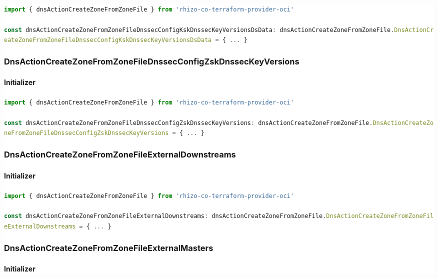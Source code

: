 ```typescript
import { dnsActionCreateZoneFromZoneFile } from 'rhizo-co-terraform-provider-oci'

const dnsActionCreateZoneFromZoneFileDnssecConfigKskDnssecKeyVersionsDsData: dnsActionCreateZoneFromZoneFile.DnsActionCreateZoneFromZoneFileDnssecConfigKskDnssecKeyVersionsDsData = { ... }
```


### DnsActionCreateZoneFromZoneFileDnssecConfigZskDnssecKeyVersions <a name="DnsActionCreateZoneFromZoneFileDnssecConfigZskDnssecKeyVersions" id="rhizo-co-terraform-provider-oci.dnsActionCreateZoneFromZoneFile.DnsActionCreateZoneFromZoneFileDnssecConfigZskDnssecKeyVersions"></a>

#### Initializer <a name="Initializer" id="rhizo-co-terraform-provider-oci.dnsActionCreateZoneFromZoneFile.DnsActionCreateZoneFromZoneFileDnssecConfigZskDnssecKeyVersions.Initializer"></a>

```typescript
import { dnsActionCreateZoneFromZoneFile } from 'rhizo-co-terraform-provider-oci'

const dnsActionCreateZoneFromZoneFileDnssecConfigZskDnssecKeyVersions: dnsActionCreateZoneFromZoneFile.DnsActionCreateZoneFromZoneFileDnssecConfigZskDnssecKeyVersions = { ... }
```


### DnsActionCreateZoneFromZoneFileExternalDownstreams <a name="DnsActionCreateZoneFromZoneFileExternalDownstreams" id="rhizo-co-terraform-provider-oci.dnsActionCreateZoneFromZoneFile.DnsActionCreateZoneFromZoneFileExternalDownstreams"></a>

#### Initializer <a name="Initializer" id="rhizo-co-terraform-provider-oci.dnsActionCreateZoneFromZoneFile.DnsActionCreateZoneFromZoneFileExternalDownstreams.Initializer"></a>

```typescript
import { dnsActionCreateZoneFromZoneFile } from 'rhizo-co-terraform-provider-oci'

const dnsActionCreateZoneFromZoneFileExternalDownstreams: dnsActionCreateZoneFromZoneFile.DnsActionCreateZoneFromZoneFileExternalDownstreams = { ... }
```


### DnsActionCreateZoneFromZoneFileExternalMasters <a name="DnsActionCreateZoneFromZoneFileExternalMasters" id="rhizo-co-terraform-provider-oci.dnsActionCreateZoneFromZoneFile.DnsActionCreateZoneFromZoneFileExternalMasters"></a>

#### Initializer <a name="Initializer" id="rhizo-co-terraform-provider-oci.dnsActionCreateZoneFromZoneFile.DnsActionCreateZoneFromZoneFileExternalMasters.Initializer"></a>
